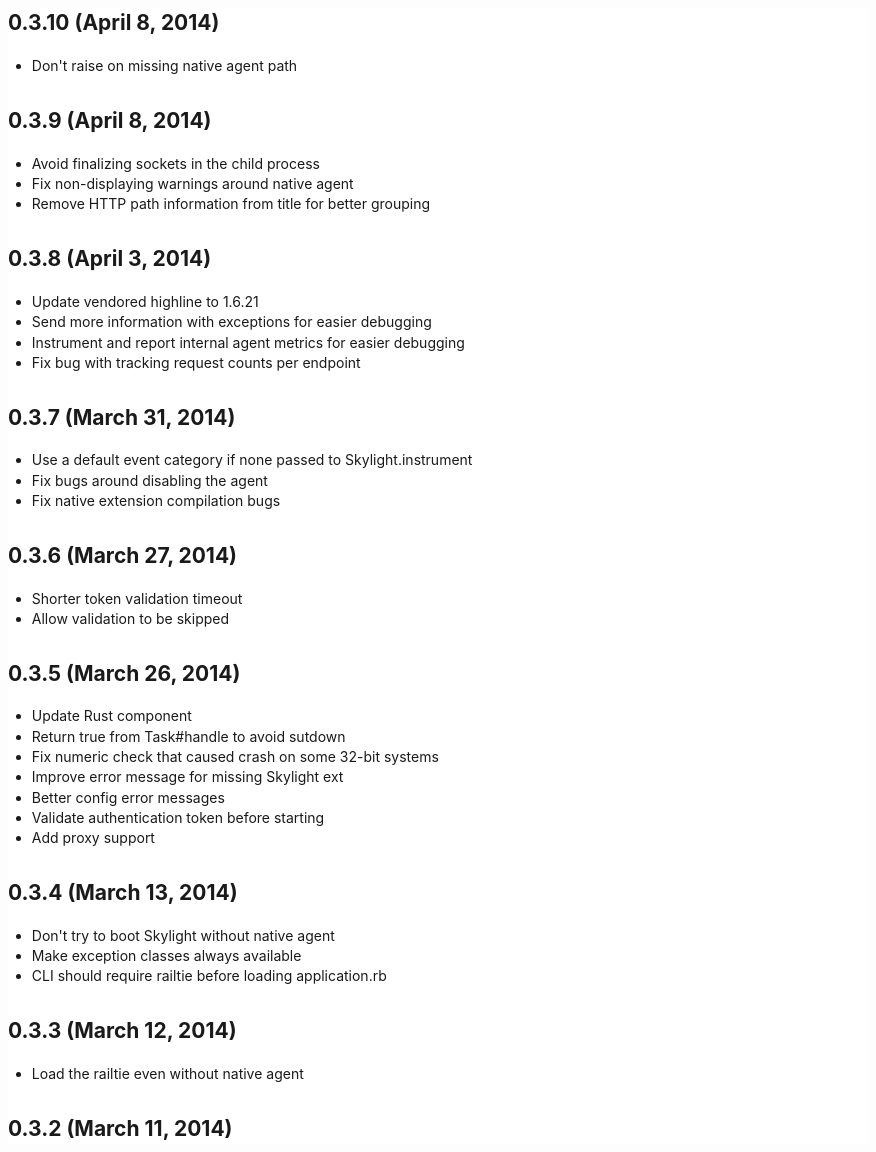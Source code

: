 ## 0.3.10 (April 8, 2014)

- Don't raise on missing native agent path

## 0.3.9 (April 8, 2014)

- Avoid finalizing sockets in the child process
- Fix non-displaying warnings around native agent
- Remove HTTP path information from title for better grouping

## 0.3.8 (April 3, 2014)

- Update vendored highline to 1.6.21
- Send more information with exceptions for easier debugging
- Instrument and report internal agent metrics for easier debugging
- Fix bug with tracking request counts per endpoint

## 0.3.7 (March 31, 2014)

- Use a default event category if none passed to Skylight.instrument
- Fix bugs around disabling the agent
- Fix native extension compilation bugs

## 0.3.6 (March 27, 2014)

- Shorter token validation timeout
- Allow validation to be skipped

## 0.3.5 (March 26, 2014)

- Update Rust component
- Return true from Task#handle to avoid sutdown
- Fix numeric check that caused crash on some 32-bit systems
- Improve error message for missing Skylight ext
- Better config error messages
- Validate authentication token before starting
- Add proxy support

## 0.3.4 (March 13, 2014)

- Don't try to boot Skylight without native agent
- Make exception classes always available
- CLI should require railtie before loading application.rb

## 0.3.3 (March 12, 2014)

- Load the railtie even without native agent

## 0.3.2 (March 11, 2014)
